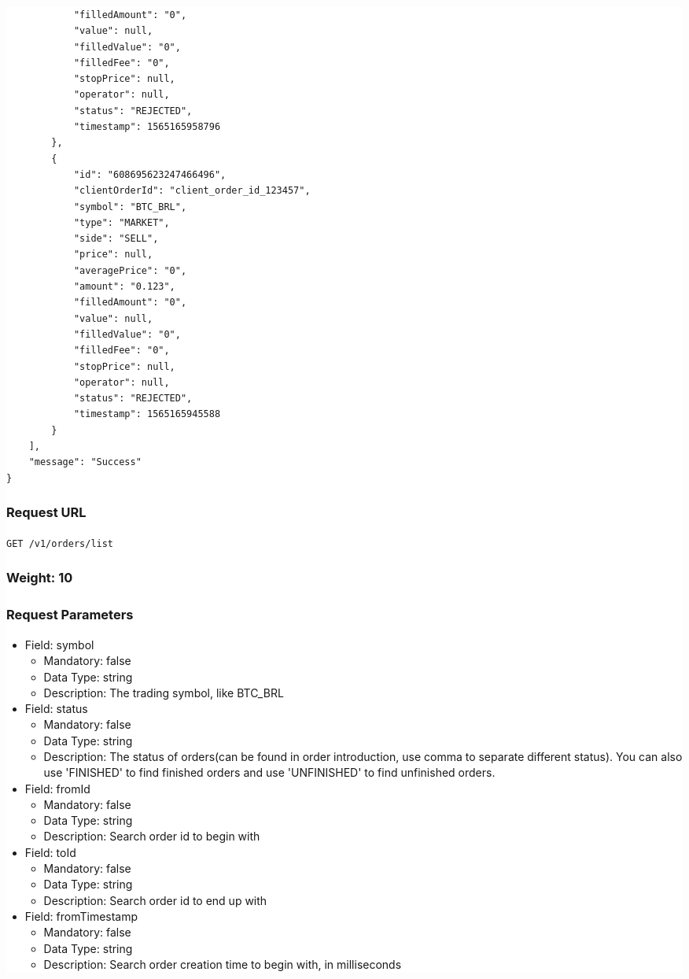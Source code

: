 ```
            "filledAmount": "0",
            "value": null,
            "filledValue": "0",
            "filledFee": "0",
            "stopPrice": null,
            "operator": null,
            "status": "REJECTED",
            "timestamp": 1565165958796
        },
        {
            "id": "608695623247466496",
            "clientOrderId": "client_order_id_123457",
            "symbol": "BTC_BRL",
            "type": "MARKET",
            "side": "SELL",
            "price": null,
            "averagePrice": "0",
            "amount": "0.123",
            "filledAmount": "0",
            "value": null,
            "filledValue": "0",
            "filledFee": "0",
            "stopPrice": null,
            "operator": null,
            "status": "REJECTED",
            "timestamp": 1565165945588
        }
    ],
    "message": "Success"
}

```

### Request URL

`GET /v1/orders/list`

### Weight: 10

### Request Parameters

* Field: symbol
    * Mandatory: false
    * Data Type: string
    * Description: The trading symbol, like BTC_BRL
* Field: status
    * Mandatory: false
    * Data Type: string
    * Description: The status of orders(can be found in order introduction, use comma to separate different status). You
      can also use 'FINISHED' to find finished orders and use 'UNFINISHED' to find unfinished orders.
* Field: fromId
    * Mandatory: false
    * Data Type: string
    * Description: Search order id to begin with
* Field: toId
    * Mandatory: false
    * Data Type: string
    * Description: Search order id to end up with
* Field: fromTimestamp
    * Mandatory: false
    * Data Type: string
    * Description: Search order creation time to begin with, in milliseconds